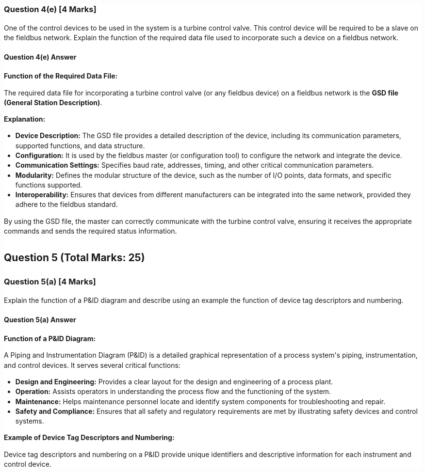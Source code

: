 ### Question 4(e) [4 Marks]

One of the control devices to be used in the system is a turbine control valve. This control device will be required to be a slave on the fieldbus network. Explain the function of the required data file used to incorporate such a device on a fieldbus network.

#### Question 4(e) Answer

**Function of the Required Data File:**

The required data file for incorporating a turbine control valve (or any fieldbus device) on a fieldbus network is the **GSD file (General Station Description)**.

**Explanation:**

- **Device Description:** The GSD file provides a detailed description of the device, including its communication parameters, supported functions, and data structure.
- **Configuration:** It is used by the fieldbus master (or configuration tool) to configure the network and integrate the device.
- **Communication Settings:** Specifies baud rate, addresses, timing, and other critical communication parameters.
- **Modularity:** Defines the modular structure of the device, such as the number of I/O points, data formats, and specific functions supported.
- **Interoperability:** Ensures that devices from different manufacturers can be integrated into the same network, provided they adhere to the fieldbus standard.

By using the GSD file, the master can correctly communicate with the turbine control valve, ensuring it receives the appropriate commands and sends the required status information.

## Question 5 (Total Marks: 25)

### Question 5(a) [4 Marks]

Explain the function of a P&ID diagram and describe using an example the function of device tag descriptors and numbering.

#### Question 5(a) Answer

**Function of a P&ID Diagram:**

A Piping and Instrumentation Diagram (P&ID) is a detailed graphical representation of a process system's piping, instrumentation, and control devices. It serves several critical functions:

- **Design and Engineering:** Provides a clear layout for the design and engineering of a process plant.
- **Operation:** Assists operators in understanding the process flow and the functioning of the system.
- **Maintenance:** Helps maintenance personnel locate and identify system components for troubleshooting and repair.
- **Safety and Compliance:** Ensures that all safety and regulatory requirements are met by illustrating safety devices and control systems.

**Example of Device Tag Descriptors and Numbering:**

Device tag descriptors and numbering on a P&ID provide unique identifiers and descriptive information for each instrument and control device.
